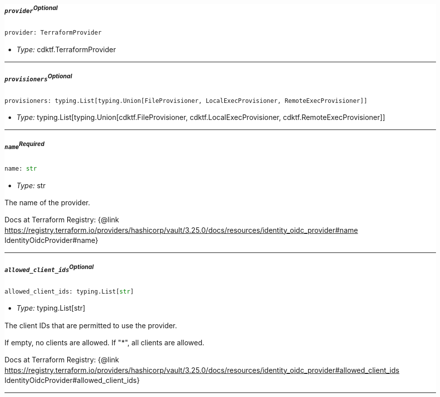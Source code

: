 ##### `provider`<sup>Optional</sup> <a name="provider" id="@cdktf/provider-vault.identityOidcProvider.IdentityOidcProviderConfig.property.provider"></a>

```python
provider: TerraformProvider
```

- *Type:* cdktf.TerraformProvider

---

##### `provisioners`<sup>Optional</sup> <a name="provisioners" id="@cdktf/provider-vault.identityOidcProvider.IdentityOidcProviderConfig.property.provisioners"></a>

```python
provisioners: typing.List[typing.Union[FileProvisioner, LocalExecProvisioner, RemoteExecProvisioner]]
```

- *Type:* typing.List[typing.Union[cdktf.FileProvisioner, cdktf.LocalExecProvisioner, cdktf.RemoteExecProvisioner]]

---

##### `name`<sup>Required</sup> <a name="name" id="@cdktf/provider-vault.identityOidcProvider.IdentityOidcProviderConfig.property.name"></a>

```python
name: str
```

- *Type:* str

The name of the provider.

Docs at Terraform Registry: {@link https://registry.terraform.io/providers/hashicorp/vault/3.25.0/docs/resources/identity_oidc_provider#name IdentityOidcProvider#name}

---

##### `allowed_client_ids`<sup>Optional</sup> <a name="allowed_client_ids" id="@cdktf/provider-vault.identityOidcProvider.IdentityOidcProviderConfig.property.allowedClientIds"></a>

```python
allowed_client_ids: typing.List[str]
```

- *Type:* typing.List[str]

The client IDs that are permitted to use the provider.

If empty, no clients are allowed. If "*", all clients are allowed.

Docs at Terraform Registry: {@link https://registry.terraform.io/providers/hashicorp/vault/3.25.0/docs/resources/identity_oidc_provider#allowed_client_ids IdentityOidcProvider#allowed_client_ids}

---